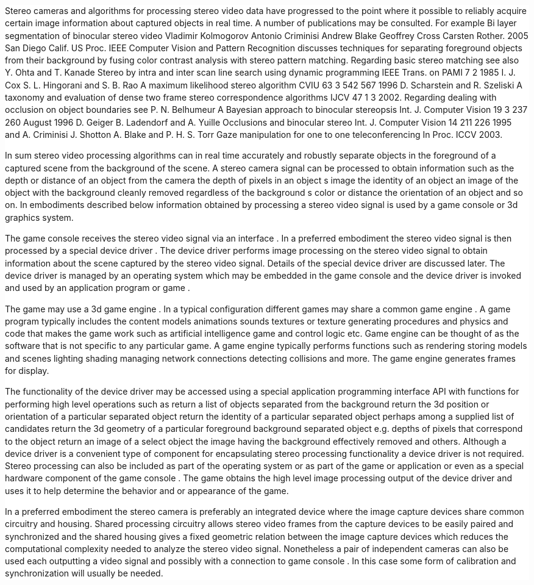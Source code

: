 Stereo cameras and algorithms for processing stereo video data have progressed to the point where it possible to reliably acquire certain image information about captured objects in real time. A number of publications may be consulted. For example Bi layer segmentation of binocular stereo video Vladimir Kolmogorov Antonio Criminisi Andrew Blake Geoffrey Cross Carsten Rother. 2005 San Diego Calif. US Proc. IEEE Computer Vision and Pattern Recognition discusses techniques for separating foreground objects from their background by fusing color contrast analysis with stereo pattern matching. Regarding basic stereo matching see also Y. Ohta and T. Kanade Stereo by intra and inter scan line search using dynamic programming IEEE Trans. on PAMI 7 2 1985 I. J. Cox S. L. Hingorani and S. B. Rao A maximum likelihood stereo algorithm CVIU 63 3 542 567 1996 D. Scharstein and R. Szeliski A taxonomy and evaluation of dense two frame stereo correspondence algorithms IJCV 47 1 3 2002. Regarding dealing with occlusion on object boundaries see P. N. Belhumeur A Bayesian approach to binocular stereopsis Int. J. Computer Vision 19 3 237 260 August 1996 D. Geiger B. Ladendorf and A. Yuille Occlusions and binocular stereo Int. J. Computer Vision 14 211 226 1995 and A. Criminisi J. Shotton A. Blake and P. H. S. Torr Gaze manipulation for one to one teleconferencing In Proc. ICCV 2003.

In sum stereo video processing algorithms can in real time accurately and robustly separate objects in the foreground of a captured scene from the background of the scene. A stereo camera signal can be processed to obtain information such as the depth or distance of an object from the camera the depth of pixels in an object s image the identity of an object an image of the object with the background cleanly removed regardless of the background s color or distance the orientation of an object and so on. In embodiments described below information obtained by processing a stereo video signal is used by a game console or 3d graphics system.

The game console receives the stereo video signal via an interface . In a preferred embodiment the stereo video signal is then processed by a special device driver . The device driver performs image processing on the stereo video signal to obtain information about the scene captured by the stereo video signal. Details of the special device driver are discussed later. The device driver is managed by an operating system which may be embedded in the game console and the device driver is invoked and used by an application program or game .

The game may use a 3d game engine . In a typical configuration different games may share a common game engine . A game program typically includes the content models animations sounds textures or texture generating procedures and physics and code that makes the game work such as artificial intelligence game and control logic etc. Game engine can be thought of as the software that is not specific to any particular game. A game engine typically performs functions such as rendering storing models and scenes lighting shading managing network connections detecting collisions and more. The game engine generates frames for display.

The functionality of the device driver may be accessed using a special application programming interface API with functions for performing high level operations such as return a list of objects separated from the background return the 3d position or orientation of a particular separated object return the identity of a particular separated object perhaps among a supplied list of candidates return the 3d geometry of a particular foreground background separated object e.g. depths of pixels that correspond to the object return an image of a select object the image having the background effectively removed and others. Although a device driver is a convenient type of component for encapsulating stereo processing functionality a device driver is not required. Stereo processing can also be included as part of the operating system or as part of the game or application or even as a special hardware component of the game console . The game obtains the high level image processing output of the device driver and uses it to help determine the behavior and or appearance of the game.

In a preferred embodiment the stereo camera is preferably an integrated device where the image capture devices share common circuitry and housing. Shared processing circuitry allows stereo video frames from the capture devices to be easily paired and synchronized and the shared housing gives a fixed geometric relation between the image capture devices which reduces the computational complexity needed to analyze the stereo video signal. Nonetheless a pair of independent cameras can also be used each outputting a video signal and possibly with a connection to game console . In this case some form of calibration and synchronization will usually be needed.
